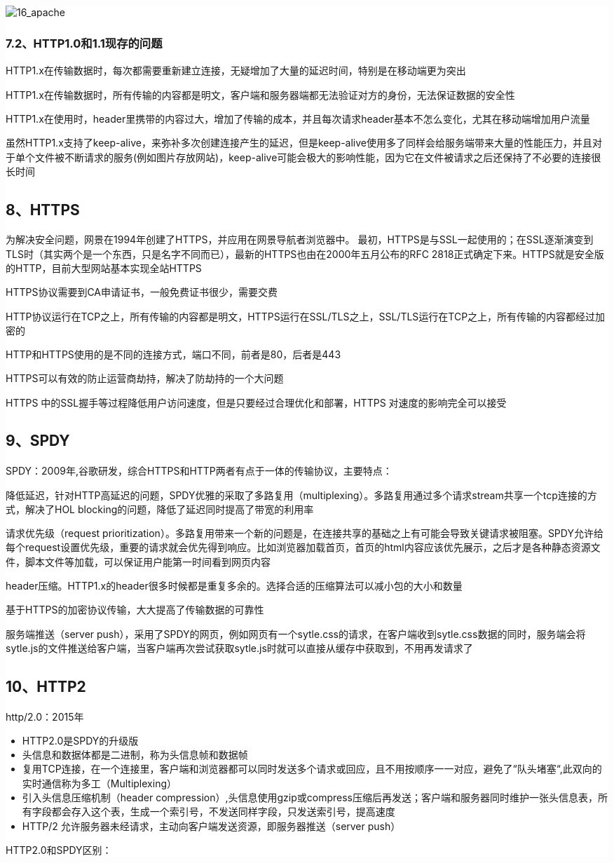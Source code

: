 ![16_apache](http://images.zsjshao.net/linux_basic/24-apache/16_apache.png)

### 7.2、HTTP1.0和1.1现存的问题

HTTP1.x在传输数据时，每次都需要重新建立连接，无疑增加了大量的延迟时间，特别是在移动端更为突出

HTTP1.x在传输数据时，所有传输的内容都是明文，客户端和服务器端都无法验证对方的身份，无法保证数据的安全性

 HTTP1.x在使用时，header里携带的内容过大，增加了传输的成本，并且每次请求header基本不怎么变化，尤其在移动端增加用户流量

虽然HTTP1.x支持了keep-alive，来弥补多次创建连接产生的延迟，但是keep-alive使用多了同样会给服务端带来大量的性能压力，并且对于单个文件被不断请求的服务(例如图片存放网站)，keep-alive可能会极大的影响性能，因为它在文件被请求之后还保持了不必要的连接很长时间

## 8、HTTPS

为解决安全问题，网景在1994年创建了HTTPS，并应用在网景导航者浏览器中。 最初，HTTPS是与SSL一起使用的；在SSL逐渐演变到TLS时（其实两个是一个东西，只是名字不同而已），最新的HTTPS也由在2000年五月公布的RFC 2818正式确定下来。HTTPS就是安全版的HTTP，目前大型网站基本实现全站HTTPS

HTTPS协议需要到CA申请证书，一般免费证书很少，需要交费

HTTP协议运行在TCP之上，所有传输的内容都是明文，HTTPS运行在SSL/TLS之上，SSL/TLS运行在TCP之上，所有传输的内容都经过加密的

HTTP和HTTPS使用的是不同的连接方式，端口不同，前者是80，后者是443

HTTPS可以有效的防止运营商劫持，解决了防劫持的一个大问题

HTTPS 中的SSL握手等过程降低用户访问速度，但是只要经过合理优化和部署，HTTPS 对速度的影响完全可以接受

## 9、SPDY

SPDY：2009年,谷歌研发，综合HTTPS和HTTP两者有点于一体的传输协议，主要特点：

降低延迟，针对HTTP高延迟的问题，SPDY优雅的采取了多路复用（multiplexing）。多路复用通过多个请求stream共享一个tcp连接的方式，解决了HOL blocking的问题，降低了延迟同时提高了带宽的利用率

请求优先级（request prioritization）。多路复用带来一个新的问题是，在连接共享的基础之上有可能会导致关键请求被阻塞。SPDY允许给每个request设置优先级，重要的请求就会优先得到响应。比如浏览器加载首页，首页的html内容应该优先展示，之后才是各种静态资源文件，脚本文件等加载，可以保证用户能第一时间看到网页内容

header压缩。HTTP1.x的header很多时候都是重复多余的。选择合适的压缩算法可以减小包的大小和数量

基于HTTPS的加密协议传输，大大提高了传输数据的可靠性

服务端推送（server push），采用了SPDY的网页，例如网页有一个sytle.css的请求，在客户端收到sytle.css数据的同时，服务端会将sytle.js的文件推送给客户端，当客户端再次尝试获取sytle.js时就可以直接从缓存中获取到，不用再发请求了

## 10、HTTP2

http/2.0：2015年

- HTTP2.0是SPDY的升级版
- 头信息和数据体都是二进制，称为头信息帧和数据帧
- 复用TCP连接，在一个连接里，客户端和浏览器都可以同时发送多个请求或回应，且不用按顺序一一对应，避免了“队头堵塞“,此双向的实时通信称为多工（Multiplexing）
- 引入头信息压缩机制（header compression）,头信息使用gzip或compress压缩后再发送；客户端和服务器同时维护一张头信息表，所有字段都会存入这个表，生成一个索引号，不发送同样字段，只发送索引号，提高速度
- HTTP/2 允许服务器未经请求，主动向客户端发送资源，即服务器推送（server push）

HTTP2.0和SPDY区别：
